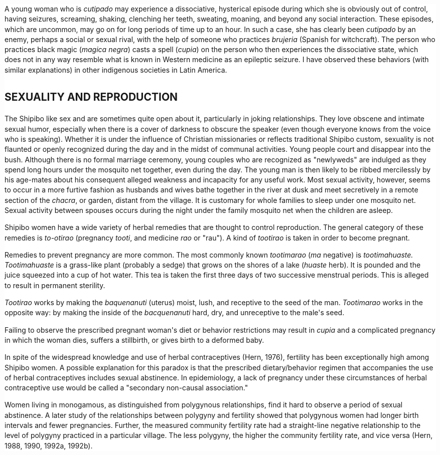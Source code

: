A young woman who is *cutipado* may experience a dissociative, hysterical episode during which she is obviously out of control, having seizures, screaming, shaking, clenching her teeth, sweating, moaning, and beyond any social interaction. These episodes, which are uncommon, may go on for long periods of time up to an hour. In such a case, she has clearly been *cutipado* by an enemy, perhaps a social or sexual rival, with the help of someone who practices *brujeria* (Spanish for witchcraft). The person who practices black magic (*magica negra*) casts a spell (*cupia*) on the person who then experiences the dissociative state, which does not in any way resemble what is known in Western medicine as an epileptic seizure. I have observed these behaviors (with similar explanations) in other indigenous societies in Latin America.

## **SEXUALITY AND REPRODUCTION**

The Shipibo like sex and are sometimes quite open about it, particularly in joking relationships. They love obscene and intimate sexual humor, especially when there is a cover of darkness to obscure the speaker (even though everyone knows from the voice who is speaking). Whether it is under the influence of Christian missionaries or reflects traditional Shipibo custom, sexuality is not flaunted or openly recognized during the day and in the midst of communal activities. Young people court and disappear into the bush. Although there is no formal marriage ceremony, young couples who are recognized as "newlyweds" are indulged as they spend long hours under the mosquito net together, even during the day. The young man is then likely to be ribbed mercilessly by his age-mates about his consequent alleged weakness and incapacity for any useful work. Most sexual activity, however, seems to occur in a more furtive fashion as husbands and wives bathe together in the river at dusk and meet secretively in a remote section of the *chacra*, or garden, distant from the village. It is customary for whole families to sleep under one mosquito net. Sexual activity between spouses occurs during the night under the family mosquito net when the children are asleep.

Shipibo women have a wide variety of herbal remedies that are thought to control reproduction. The general category of these remedies is *to-otirao* (pregnancy *tooti*, and medicine *rao* or "rau"). A kind of *tootirao* is taken in order to become pregnant.

Remedies to prevent pregnancy are more common. The most commonly known *tootimarao* (*ma* negative) is *tootimahuaste. Tootimahuaste* is a grass-like plant (probably a sedge) that grows on the shores of a lake (*huaste* herb). It is pounded and the juice squeezed into a cup of hot water. This tea is taken the first three days of two successive menstrual periods. This is alleged to result in permanent sterility.

*Tootirao* works by making the *baquenanuti* (uterus) moist, lush, and receptive to the seed of the man. *Tootimarao* works in the opposite way: by making the inside of the *bacquenanuti* hard, dry, and unreceptive to the male's seed.

Failing to observe the prescribed pregnant woman's diet or behavior restrictions may result in *cupia* and a complicated pregnancy in which the woman dies, suffers a stillbirth, or gives birth to a deformed baby.

In spite of the widespread knowledge and use of herbal contraceptives (Hern, 1976), fertility has been exceptionally high among Shipibo women. A possible explanation for this paradox is that the prescribed dietary/behavior regimen that accompanies the use of herbal contraceptives includes sexual abstinence. In epidemiology, a lack of pregnancy under these circumstances of herbal contraceptive use would be called a "secondary non-causal association."

Women living in monogamous, as distinguished from polygynous relationships, find it hard to observe a period of sexual abstinence. A later study of the relationships between polygyny and fertility showed that polygynous women had longer birth intervals and fewer pregnancies. Further, the measured community fertility rate had a straight-line negative relationship to the level of polygyny practiced in a particular village. The less polygyny, the higher the community fertility rate, and vice versa (Hern, 1988, 1990, 1992a, 1992b).
